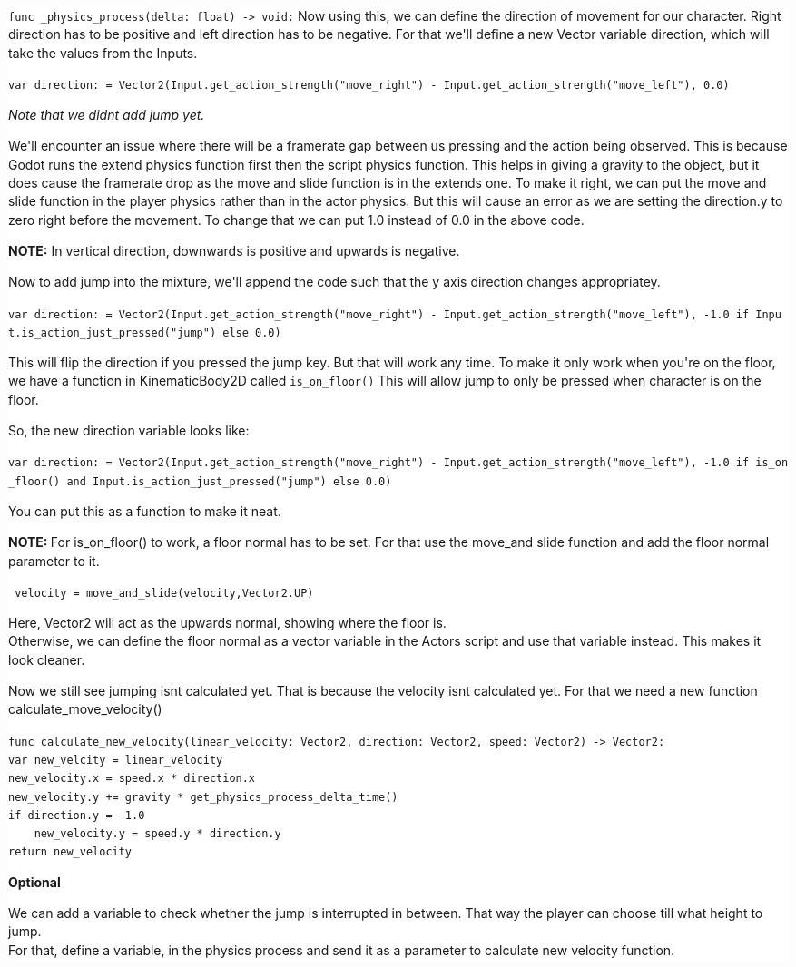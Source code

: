 ```func _physics_process(delta: float) -> void:```
Now using this, we can define the direction of movement for our character. Right direction has to be positive and left direction has to be negative. For that we'll define a new Vector variable direction, which will take the values from the Inputs.

```var direction: = Vector2(Input.get_action_strength("move_right") - Input.get_action_strength("move_left"), 0.0)```

<i>Note that we didnt add jump yet.</i>

We'll encounter an issue where there will be a framerate gap between us pressing and the action being observed. This is because Godot runs the extend physics function first then the script physics function. This helps in giving a gravity to the object, but it does cause the framerate drop as the move and slide function is in the extends one. To make it right, we can put the move and slide function in the player physics rather than in the actor physics. But this will cause an error as we are setting the direction.y to zero right before the movement. To change that we can put 1.0 instead of 0.0 in the above code.

<b> NOTE:</b> In vertical direction, downwards is positive and upwards is negative.

Now to add jump into the mixture, we'll append the code such that the y axis direction changes appropriatey.

```var direction: = Vector2(Input.get_action_strength("move_right") - Input.get_action_strength("move_left"), -1.0 if Input.is_action_just_pressed("jump") else 0.0)```

This will flip the direction if you pressed the jump key. But that will work any time. To make it only work when you're on the floor, we have a function in KinematicBody2D called ```is_on_floor()```
This will allow jump to only be pressed when character is on the floor. 

So, the new direction variable looks like:

```var direction: = Vector2(Input.get_action_strength("move_right") - Input.get_action_strength("move_left"), -1.0 if is_on_floor() and Input.is_action_just_pressed("jump") else 0.0)```

You can put this as a function to make it neat.

<b> NOTE: </b> For is_on_floor() to work, a floor normal has to be set. For that use the move_and slide function and add the floor normal parameter to it.

``` velocity = move_and_slide(velocity,Vector2.UP)```

Here, Vector2 will act as the upwards normal, showing where the floor is.<br>
Otherwise, we can define the floor normal as a vector variable in the Actors script and use that variable instead. This makes it look cleaner.

Now we still see jumping isnt calculated yet. That is because the velocity isnt calculated yet.
For that we need a new function calculate_move_velocity()


``` 
func calculate_new_velocity(linear_velocity: Vector2, direction: Vector2, speed: Vector2) -> Vector2:
var new_velcity = linear_velocity
new_velocity.x = speed.x * direction.x
new_velocity.y += gravity * get_physics_process_delta_time()
if direction.y = -1.0
    new_velocity.y = speed.y * direction.y
return new_velocity
```

<b> Optional </b>

We can add a variable to check whether the jump is interrupted in between. That way the player can choose till what height to jump.<br>
For that, define a variable, in the physics process and send it as a parameter to calculate new velocity function.

```